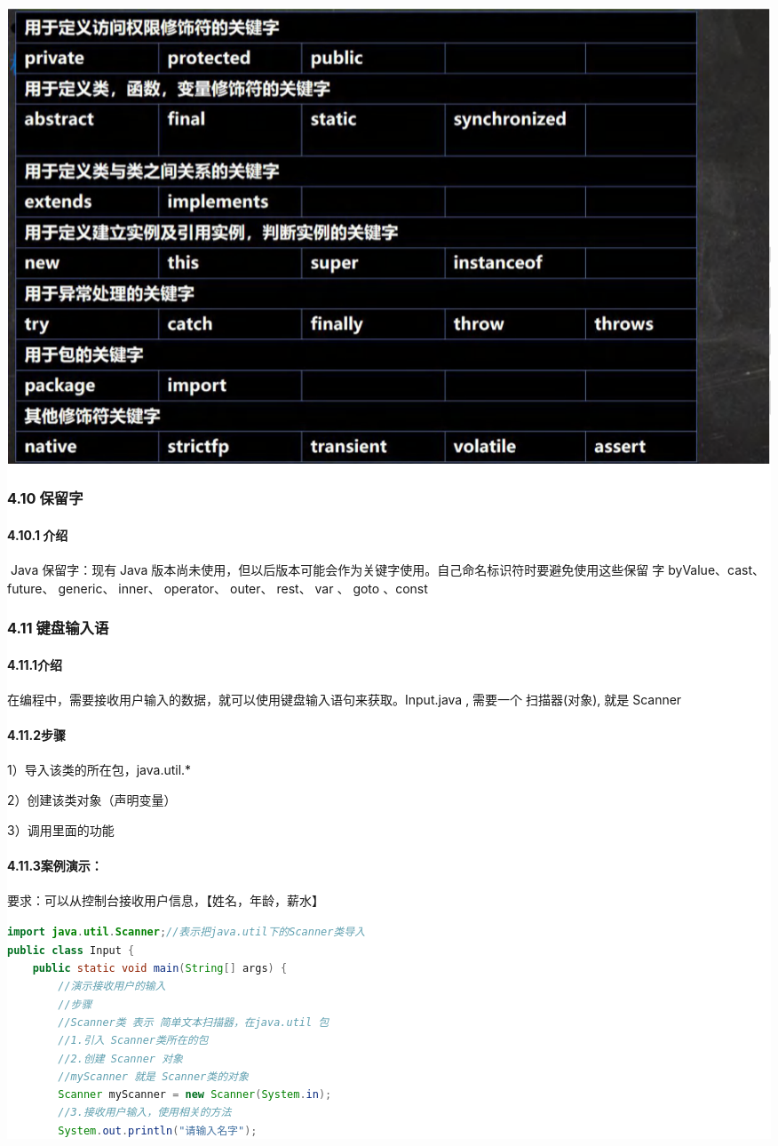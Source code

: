 ![image-20230903233932165](004运算符.assets/image-20230903233932165.png)

### 4.10 保留字

#### 4.10.1 介绍

​	Java 保留字：现有 Java 版本尚未使用，但以后版本可能会作为关键字使用。自己命名标识符时要避免使用这些保留 字 byValue、cast、future、 generic、 inner、 operator、 outer、 rest、 var 、 goto 、const

### 4.11 键盘输入语

#### 4.11.1介绍

​	在编程中，需要接收用户输入的数据，就可以使用键盘输入语句来获取。Input.java , 需要一个 扫描器(对象), 就是 Scanner

#### 4.11.2步骤

1）导入该类的所在包，java.util.*

2）创建该类对象（声明变量）

3）调用里面的功能

#### 4.11.3案例演示：

要求：可以从控制台接收用户信息，【姓名，年龄，薪水】

```java
import java.util.Scanner;//表示把java.util下的Scanner类导入
public class Input {
	public static void main(String[] args) {
		//演示接收用户的输入
		//步骤
		//Scanner类 表示 简单文本扫描器，在java.util 包
		//1.引入 Scanner类所在的包
		//2.创建 Scanner 对象
		//myScanner 就是 Scanner类的对象
		Scanner myScanner = new Scanner(System.in);
		//3.接收用户输入，使用相关的方法
		System.out.println("请输入名字");
```